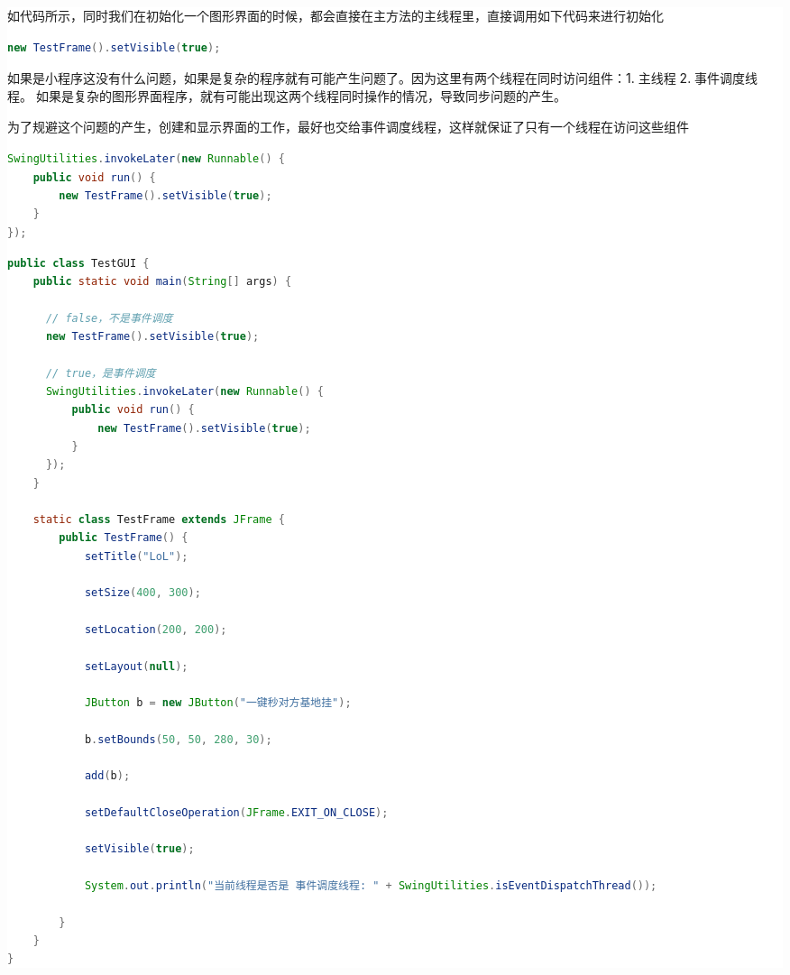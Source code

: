 如代码所示，同时我们在初始化一个图形界面的时候，都会直接在主方法的主线程里，直接调用如下代码来进行初始化

```java
new TestFrame().setVisible(true);
```

如果是小程序这没有什么问题，如果是复杂的程序就有可能产生问题了。因为这里有两个线程在同时访问组件：1. 主线程 2. 事件调度线程。 如果是复杂的图形界面程序，就有可能出现这两个线程同时操作的情况，导致同步问题的产生。

为了规避这个问题的产生，创建和显示界面的工作，最好也交给事件调度线程，这样就保证了只有一个线程在访问这些组件

```java
SwingUtilities.invokeLater(new Runnable() {
	public void run() {
		new TestFrame().setVisible(true);
	}
});
```



```java
public class TestGUI {
    public static void main(String[] args) {

      // false，不是事件调度
      new TestFrame().setVisible(true);

      // true，是事件调度  
      SwingUtilities.invokeLater(new Runnable() {
          public void run() {
              new TestFrame().setVisible(true);
          }
      });
    }

    static class TestFrame extends JFrame {
        public TestFrame() {
            setTitle("LoL");

            setSize(400, 300);

            setLocation(200, 200);

            setLayout(null);

            JButton b = new JButton("一键秒对方基地挂");

            b.setBounds(50, 50, 280, 30);

            add(b);

            setDefaultCloseOperation(JFrame.EXIT_ON_CLOSE);

            setVisible(true);

            System.out.println("当前线程是否是 事件调度线程: " + SwingUtilities.isEventDispatchThread());

        }
    }
}
```

